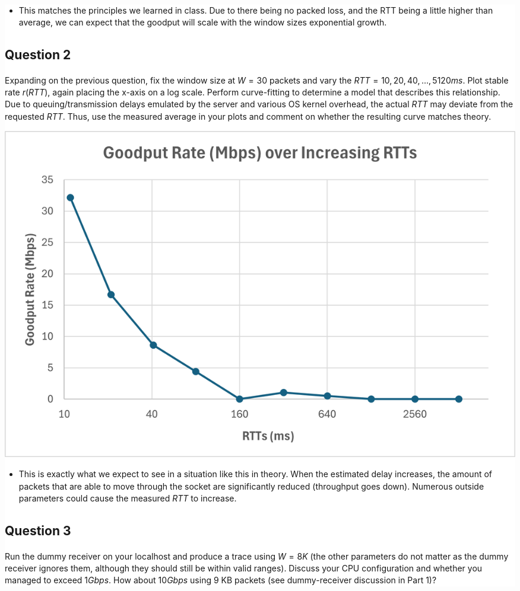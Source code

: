 - This matches the principles we learned in class. Due to there being no packed loss, and the RTT being a little higher than average, we can expect that the goodput will scale with the window sizes exponential growth.



## Question 2
Expanding on the previous question, fix the window size at $W = 30$ packets and vary the 
$RTT = 10, 20, 40, …, 5120 ms$. Plot stable rate $r(RTT)$, again placing the x-axis on a log
scale. Perform curve-fitting to determine a model that describes this relationship. Due to 
queuing/transmission delays emulated by the server and various OS kernel overhead, the 
actual $RTT$ may deviate from the requested $RTT$. Thus, use the measured average in 
your plots and comment on whether the resulting curve matches theory.


![Goodput vs RTT](./report/q2-goodput-vs-rtt.png)

- This is exactly what we expect to see in a situation like this in theory. When the estimated delay increases, the amount of packets that are able to move through the socket are significantly reduced (throughput goes down). Numerous outside parameters could cause the measured $RTT$ to increase.



## Question 3
Run the dummy receiver on your localhost and produce a trace using $W = 8K$ (the other 
parameters do not matter as the dummy receiver ignores them, although they should still 
be within valid ranges). Discuss your CPU configuration and whether you managed to 
exceed $1 Gbps$. How about $10 Gbps$ using 9 KB packets (see dummy-receiver discussion 
in Part 1)? 
